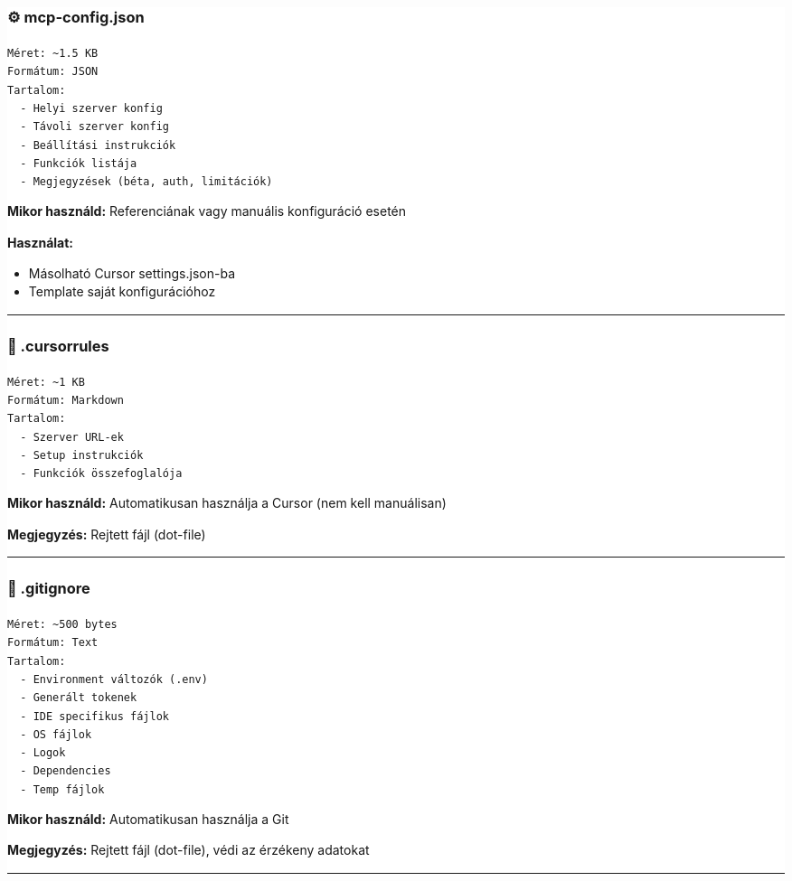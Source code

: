
### ⚙️ mcp-config.json
```
Méret: ~1.5 KB
Formátum: JSON
Tartalom:
  - Helyi szerver konfig
  - Távoli szerver konfig
  - Beállítási instrukciók
  - Funkciók listája
  - Megjegyzések (béta, auth, limitációk)
```
**Mikor használd:** Referenciának vagy manuális konfiguráció esetén

**Használat:** 
- Másolható Cursor settings.json-ba
- Template saját konfigurációhoz

---

### 📝 .cursorrules
```
Méret: ~1 KB
Formátum: Markdown
Tartalom:
  - Szerver URL-ek
  - Setup instrukciók
  - Funkciók összefoglalója
```
**Mikor használd:** Automatikusan használja a Cursor (nem kell manuálisan)

**Megjegyzés:** Rejtett fájl (dot-file)

---

### 🚫 .gitignore
```
Méret: ~500 bytes
Formátum: Text
Tartalom:
  - Environment változók (.env)
  - Generált tokenek
  - IDE specifikus fájlok
  - OS fájlok
  - Logok
  - Dependencies
  - Temp fájlok
```
**Mikor használd:** Automatikusan használja a Git

**Megjegyzés:** Rejtett fájl (dot-file), védi az érzékeny adatokat

---
